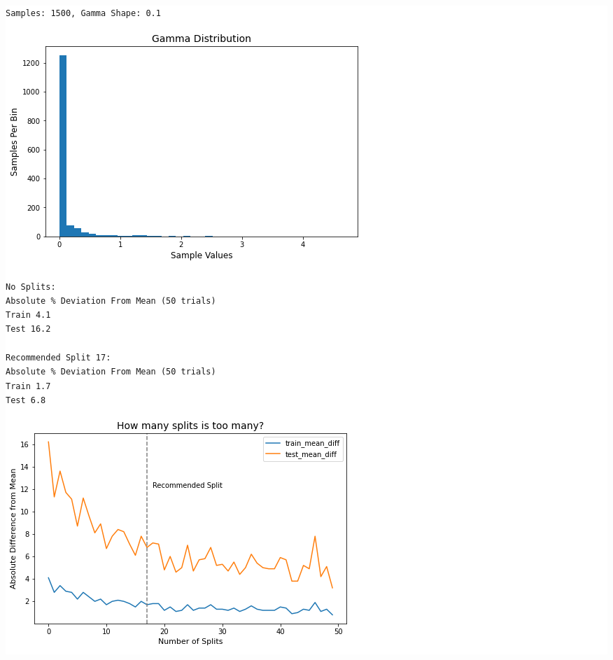     Samples: 1500, Gamma Shape: 0.1
    


![png](/images/Pseudo_Stratify_files/output_12_1.png)


    
    No Splits:
    Absolute % Deviation From Mean (50 trials)
    Train 4.1
    Test 16.2
    
    Recommended Split 17:
    Absolute % Deviation From Mean (50 trials)
    Train 1.7
    Test 6.8
    


![png](/images/Pseudo_Stratify_files/output_12_3.png)
